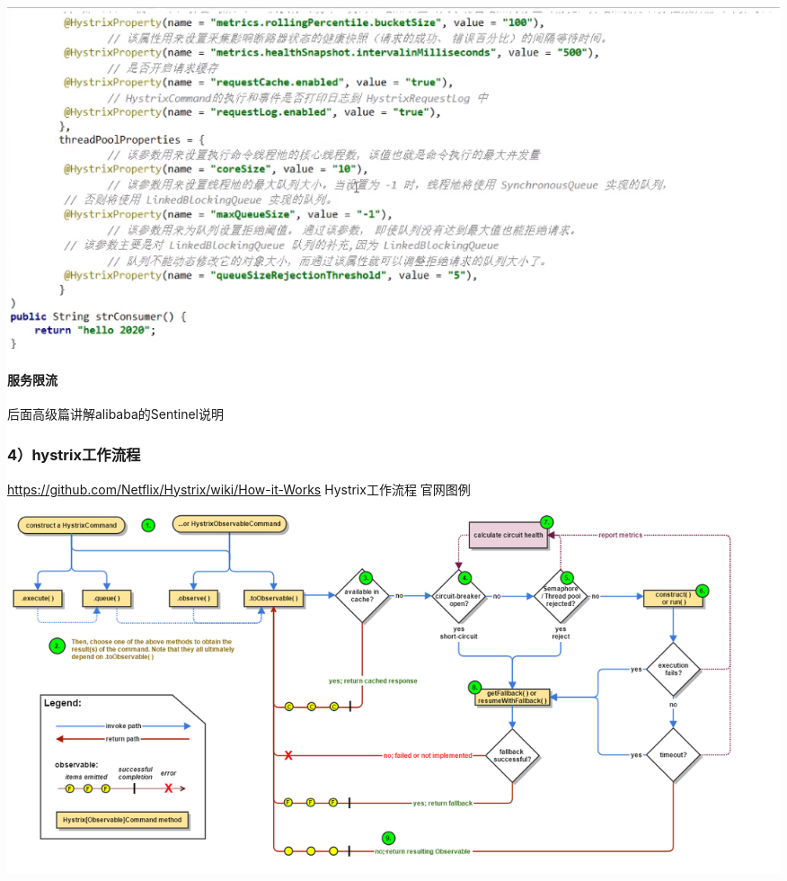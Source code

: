 ![image-20200413160305937](images/image-20200413160305937.png)



#### 服务限流

  后面高级篇讲解alibaba的Sentinel说明





### 4）hystrix工作流程

https://github.com/Netflix/Hystrix/wiki/How-it-Works
Hystrix工作流程
  官网图例

<img src="images/image-20200413160413762.png" alt="image-20200413160413762" style="zoom:80%;" />
